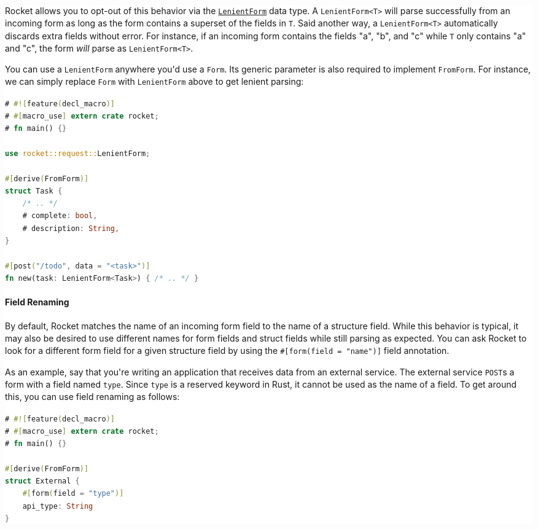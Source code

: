 Rocket allows you to opt-out of this behavior via the [`LenientForm`] data type.
A `LenientForm<T>` will parse successfully from an incoming form as long as the
form contains a superset of the fields in `T`. Said another way, a
`LenientForm<T>` automatically discards extra fields without error. For
instance, if an incoming form contains the fields "a", "b", and "c" while `T`
only contains "a" and "c", the form _will_ parse as `LenientForm<T>`.

You can use a `LenientForm` anywhere you'd use a `Form`. Its generic parameter
is also required to implement `FromForm`. For instance, we can simply replace
`Form` with `LenientForm` above to get lenient parsing:

```rust
# #![feature(decl_macro)]
# #[macro_use] extern crate rocket;
# fn main() {}

use rocket::request::LenientForm;

#[derive(FromForm)]
struct Task {
    /* .. */
    # complete: bool,
    # description: String,
}

#[post("/todo", data = "<task>")]
fn new(task: LenientForm<Task>) { /* .. */ }
```

[`LenientForm`]: @api/rocket/request/struct.LenientForm.html

#### Field Renaming

By default, Rocket matches the name of an incoming form field to the name of a
structure field. While this behavior is typical, it may also be desired to use
different names for form fields and struct fields while still parsing as
expected. You can ask Rocket to look for a different form field for a given
structure field by using the `#[form(field = "name")]` field annotation.

As an example, say that you're writing an application that receives data from an
external service. The external service `POST`s a form with a field named `type`.
Since `type` is a reserved keyword in Rust, it cannot be used as the name of a
field. To get around this, you can use field renaming as follows:

```rust
# #![feature(decl_macro)]
# #[macro_use] extern crate rocket;
# fn main() {}

#[derive(FromForm)]
struct External {
    #[form(field = "type")]
    api_type: String
}
```


[`route`]: @api/rocket/attr.route.html
[`FromParam`]: @api/rocket/request/trait.FromParam.html
[`FromParam` API docs]: @api/rocket/request/trait.FromParam.html
  [`RawStr`]: @api/rocket/http/struct.RawStr.html
[`rocket_contrib`]: @api/rocket_contrib/
[`StaticFiles`]: @api/rocket_contrib/serve/struct.StaticFiles.html
[`FromSegments`]: @api/rocket/request/trait.FromSegments.html
[`FromFormValue`]: @api/rocket/request/trait.FromFormValue.html
[`FromFormValue::default()`]: @api/rocket/request/trait.FromFormValue.html#method.default
[`FromQuery`]: @api/rocket/request/trait.FromQuery.html
[`FromRequest`]: @api/rocket/request/trait.FromRequest.html
[`Cookies`]: @api/rocket/http/enum.Cookies.html
[cookies example]: @example/cookies
[`Cookies::add()`]: @api/rocket/http/enum.Cookies.html#method.add
[`ring`]: https://github.com/briansmith/ring
[`get_private`]: @api/rocket/http/enum.Cookies.html#method.get_private
[`add_private`]: @api/rocket/http/enum.Cookies.html#method.add_private
[`remove_private`]: @api/rocket/http/enum.Cookies.html#method.remove_private
[`ContentType::parse_flexible()`]: @api/rocket/http/struct.ContentType.html#method.parse_flexible
[`FromData`]: @api/rocket/data/trait.FromData.html
[`Form`]: @api/rocket/request/struct.Form.html
[`FromForm`]: @api/rocket/request/trait.FromForm.html
[`FromFormValue`]: @api/rocket/request/trait.FromFormValue.html
[JSON example]: @example/json
  [`take()`]: https://doc.rust-lang.org/std/io/trait.Read.html#method.take
[`catch`]: @api/rocket/attr.catch.html
[`register()`]: @api/rocket/struct.Rocket.html#method.register
[`mount()`]: @api/rocket/struct.Rocket.html#method.mount
[`catchers!`]: @api/rocket/macro.catchers.html
[`&Request`]: @api/rocket/struct.Request.html